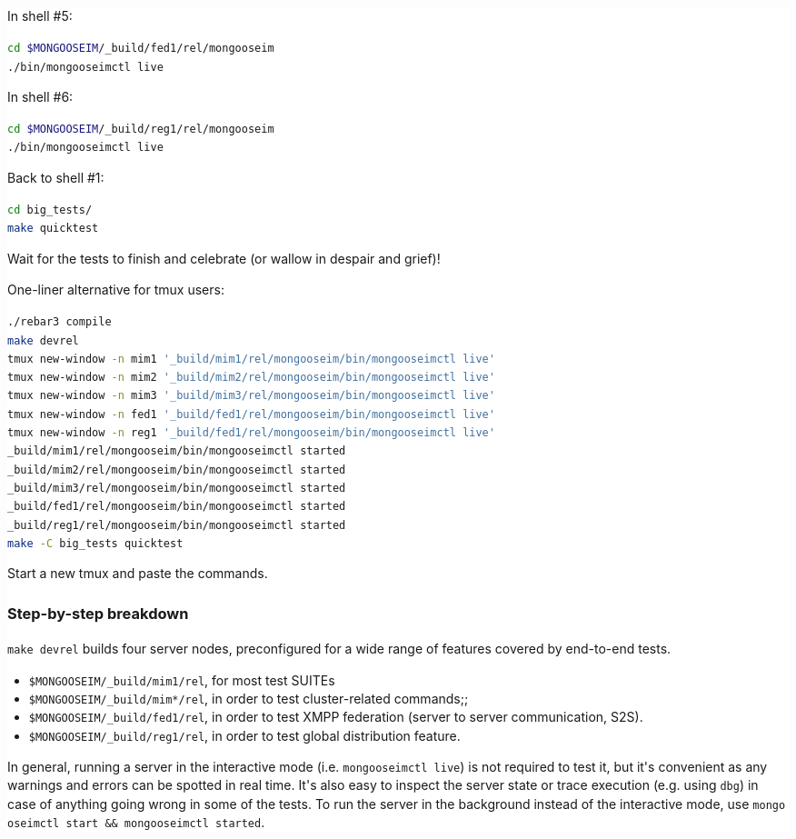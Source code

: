 In shell #5:

```sh
cd $MONGOOSEIM/_build/fed1/rel/mongooseim
./bin/mongooseimctl live
```

In shell #6:

```sh
cd $MONGOOSEIM/_build/reg1/rel/mongooseim
./bin/mongooseimctl live
```

Back to shell #1:

```sh
cd big_tests/
make quicktest
```

Wait for the tests to finish and celebrate (or wallow in despair and grief)!

One-liner alternative for tmux users:

```sh
./rebar3 compile
make devrel
tmux new-window -n mim1 '_build/mim1/rel/mongooseim/bin/mongooseimctl live'
tmux new-window -n mim2 '_build/mim2/rel/mongooseim/bin/mongooseimctl live'
tmux new-window -n mim3 '_build/mim3/rel/mongooseim/bin/mongooseimctl live'
tmux new-window -n fed1 '_build/fed1/rel/mongooseim/bin/mongooseimctl live'
tmux new-window -n reg1 '_build/fed1/rel/mongooseim/bin/mongooseimctl live'
_build/mim1/rel/mongooseim/bin/mongooseimctl started
_build/mim2/rel/mongooseim/bin/mongooseimctl started
_build/mim3/rel/mongooseim/bin/mongooseimctl started
_build/fed1/rel/mongooseim/bin/mongooseimctl started
_build/reg1/rel/mongooseim/bin/mongooseimctl started
make -C big_tests quicktest
```

Start a new tmux and paste the commands.

### Step-by-step breakdown

`make devrel` builds four server nodes, preconfigured for a wide range of features covered by end-to-end tests.

- `$MONGOOSEIM/_build/mim1/rel`, for most test SUITEs
- `$MONGOOSEIM/_build/mim*/rel`, in order to test cluster-related commands;;
- `$MONGOOSEIM/_build/fed1/rel`, in order to test XMPP federation (server to server communication, S2S).
- `$MONGOOSEIM/_build/reg1/rel`, in order to test global distribution feature.

In general, running a server in the interactive mode (i.e. `mongooseimctl live`) is not required to test it, but it's convenient as any warnings and errors can be spotted in real time.
It's also easy to inspect the server state or trace execution (e.g. using `dbg`) in case of anything going wrong in some of the tests.
To run the server in the background instead of the interactive mode, use `mongooseimctl start && mongooseimctl started`.

